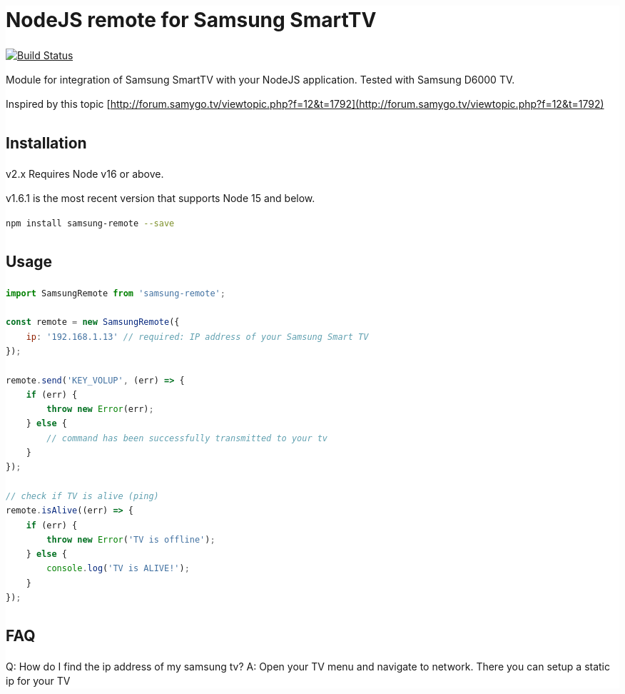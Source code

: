 NodeJS remote for Samsung SmartTV
=======
[![Build Status](https://travis-ci.com/natalan/samsung-remote.svg?branch=master)](https://travis-ci.com/natalan/samsung-remote)

Module for integration of Samsung SmartTV with your NodeJS application. Tested with Samsung D6000 TV.

Inspired by this topic [http://forum.samygo.tv/viewtopic.php?f=12&t=1792](http://forum.samygo.tv/viewtopic.php?f=12&t=1792)

Installation
-----
v2.x Requires Node v16 or above. 

v1.6.1 is the most recent version that supports Node 15 and below. 

```bash
npm install samsung-remote --save
```

Usage
-----

```javascript
import SamsungRemote from 'samsung-remote';

const remote = new SamsungRemote({
    ip: '192.168.1.13' // required: IP address of your Samsung Smart TV
});

remote.send('KEY_VOLUP', (err) => {
    if (err) {
        throw new Error(err);
    } else {
        // command has been successfully transmitted to your tv
    }
});

// check if TV is alive (ping)
remote.isAlive((err) => {
    if (err) {
        throw new Error('TV is offline');
    } else {
        console.log('TV is ALIVE!');
    }
});

```

FAQ
-----
Q: How do I find the ip address of my samsung tv?
A: Open your TV menu and navigate to network. There you can setup a static ip for your TV
